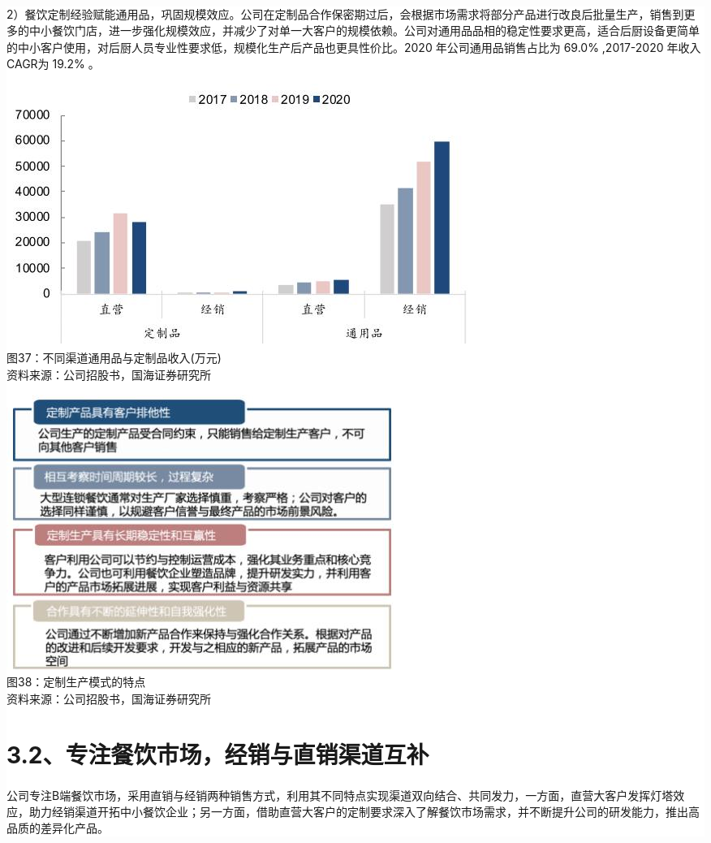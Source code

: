 2）餐饮定制经验赋能通用品，巩固规模效应。公司在定制品合作保密期过后，会根据市场需求将部分产品进行改良后批量生产，销售到更多的中小餐饮门店，进一步强化规模效应，并减少了对单一大客户的规模依赖。公司对通用品品相的稳定性要求更高，适合后厨设备更简单的中小客户使用，对后厨人员专业性要求低，规模化生产后产品也更具性价比。2020 年公司通用品销售占比为 $6 9 . 0 \%$ ,2017-2020 年收入 CAGR为 $1 9 . 2 \%$ 。

![](images/29fdcc446d0dc120408ea7c7bcc7d16ec521c7fa9eee6caba92061d260bc8db0.jpg)  
图37：不同渠道通用品与定制品收入(万元)  
资料来源：公司招股书，国海证券研究所

![](images/67533f3abeea0e7b7e14f247e44662634d31dff4b19ecca0b14b8e43395434d6.jpg)  
图38：定制生产模式的特点  
资料来源：公司招股书，国海证券研究所

# 3.2、专注餐饮市场，经销与直销渠道互补

公司专注B端餐饮市场，采用直销与经销两种销售方式，利用其不同特点实现渠道双向结合、共同发力，一方面，直营大客户发挥灯塔效应，助力经销渠道开拓中小餐饮企业；另一方面，借助直营大客户的定制要求深入了解餐饮市场需求，并不断提升公司的研发能力，推出高品质的差异化产品。
